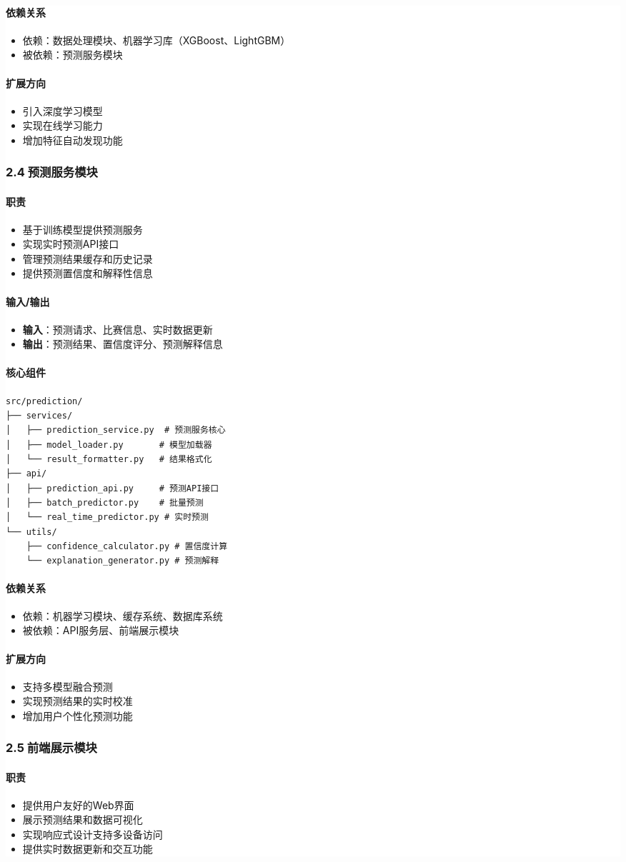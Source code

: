 #### 依赖关系
- 依赖：数据处理模块、机器学习库（XGBoost、LightGBM）
- 被依赖：预测服务模块

#### 扩展方向
- 引入深度学习模型
- 实现在线学习能力
- 增加特征自动发现功能

### 2.4 预测服务模块

#### 职责
- 基于训练模型提供预测服务
- 实现实时预测API接口
- 管理预测结果缓存和历史记录
- 提供预测置信度和解释性信息

#### 输入/输出
- **输入**：预测请求、比赛信息、实时数据更新
- **输出**：预测结果、置信度评分、预测解释信息

#### 核心组件
```
src/prediction/
├── services/
│   ├── prediction_service.py  # 预测服务核心
│   ├── model_loader.py       # 模型加载器
│   └── result_formatter.py   # 结果格式化
├── api/
│   ├── prediction_api.py     # 预测API接口
│   ├── batch_predictor.py    # 批量预测
│   └── real_time_predictor.py # 实时预测
└── utils/
    ├── confidence_calculator.py # 置信度计算
    └── explanation_generator.py # 预测解释
```

#### 依赖关系
- 依赖：机器学习模块、缓存系统、数据库系统
- 被依赖：API服务层、前端展示模块

#### 扩展方向
- 支持多模型融合预测
- 实现预测结果的实时校准
- 增加用户个性化预测功能

### 2.5 前端展示模块

#### 职责
- 提供用户友好的Web界面
- 展示预测结果和数据可视化
- 实现响应式设计支持多设备访问
- 提供实时数据更新和交互功能
